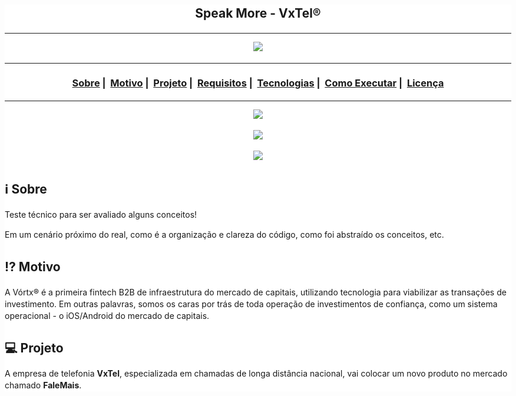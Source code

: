 <h2 align="center">Speak More - VxTel®</h2>

___

<p align="center">
  <img src="https://s3-sa-east-1.amazonaws.com/prod-jobsite-files.kenoby.com/uploads/vortx-1558635133-logo-horiz-coloridopng.png" width="150" heigth="150">
</p>

___

<h3 align="center">
  <a href="#information_source-sobre">Sobre</a>&nbsp;|&nbsp;
  <a href="#interrobang-motivo">Motivo</a>&nbsp;|&nbsp;
  <a href="#computer-projeto">Projeto</a>&nbsp;|&nbsp;
  <a href="#seedling-requisitos-mínimos">Requisitos</a>&nbsp;|&nbsp;
  <a href="#rocket-tecnologias-utilizadas">Tecnologias</a>&nbsp;|&nbsp;
  <a href="#link-como-executar">Como Executar</a>&nbsp;|&nbsp;
  <a href="#licença">Licença</a>
</h3>

___

<p align="center">
  <img src="https://user-images.githubusercontent.com/54115624/104667515-05203c00-56b5-11eb-8c69-2ba2003bcd2e.gif" width="600">
</p>
<p align="center">
  <img src="https://user-images.githubusercontent.com/54115624/104667678-65af7900-56b5-11eb-892e-90175b7f038b.png" width="600">
</p>
<p align="center">
  <img src="https://user-images.githubusercontent.com/54115624/104667706-752ec200-56b5-11eb-8831-7632e733487a.png" width="600">
</p>

## :information_source: Sobre

Teste técnico para ser avaliado alguns conceitos!

Em um cenário próximo do real, como é a organização e clareza do código, como foi abstraído os conceitos, etc.

## :interrobang: Motivo

A Vórtx® é a primeira fintech B2B de infraestrutura do mercado de capitais, utilizando tecnologia para viabilizar as transações de investimento. Em outras palavras, somos os caras por trás de toda operação de investimentos de confiança, como um sistema operacional - o iOS/Android do mercado de capitais.

## :computer: Projeto

A empresa de telefonia **VxTel**, especializada em chamadas de longa distância nacional, vai colocar um novo produto no mercado chamado **FaleMais**.
